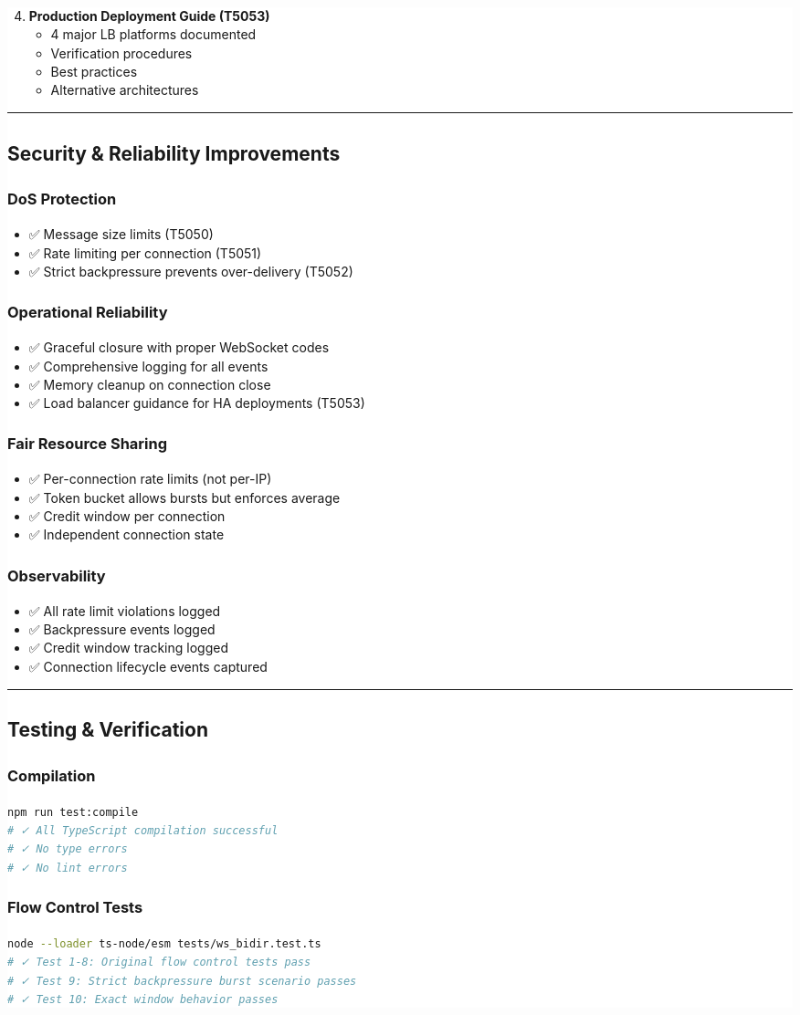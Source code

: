 4. **Production Deployment Guide (T5053)**
   - 4 major LB platforms documented
   - Verification procedures
   - Best practices
   - Alternative architectures

---

## Security & Reliability Improvements

### DoS Protection
- ✅ Message size limits (T5050)
- ✅ Rate limiting per connection (T5051)
- ✅ Strict backpressure prevents over-delivery (T5052)

### Operational Reliability
- ✅ Graceful closure with proper WebSocket codes
- ✅ Comprehensive logging for all events
- ✅ Memory cleanup on connection close
- ✅ Load balancer guidance for HA deployments (T5053)

### Fair Resource Sharing
- ✅ Per-connection rate limits (not per-IP)
- ✅ Token bucket allows bursts but enforces average
- ✅ Credit window per connection
- ✅ Independent connection state

### Observability
- ✅ All rate limit violations logged
- ✅ Backpressure events logged
- ✅ Credit window tracking logged
- ✅ Connection lifecycle events captured

---

## Testing & Verification

### Compilation
```bash
npm run test:compile
# ✓ All TypeScript compilation successful
# ✓ No type errors
# ✓ No lint errors
```

### Flow Control Tests
```bash
node --loader ts-node/esm tests/ws_bidir.test.ts
# ✓ Test 1-8: Original flow control tests pass
# ✓ Test 9: Strict backpressure burst scenario passes
# ✓ Test 10: Exact window behavior passes
```
